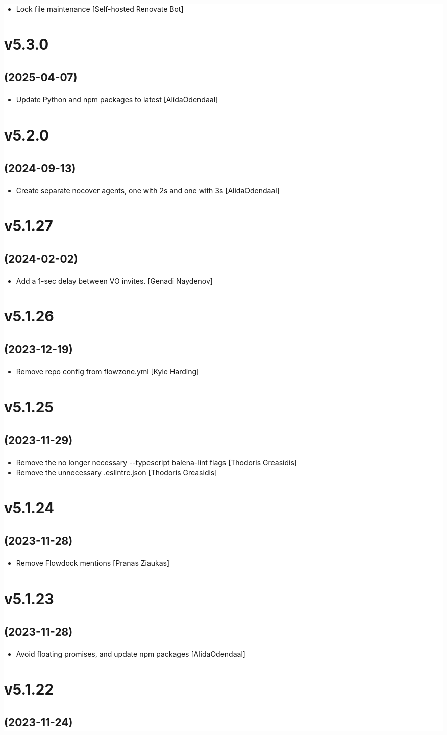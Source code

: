* Lock file maintenance [Self-hosted Renovate Bot]

# v5.3.0
## (2025-04-07)

* Update Python and npm packages to latest [AlidaOdendaal]

# v5.2.0
## (2024-09-13)

* Create separate nocover agents, one with 2s and one with 3s [AlidaOdendaal]

# v5.1.27
## (2024-02-02)

* Add a 1-sec delay between VO invites. [Genadi Naydenov]

# v5.1.26
## (2023-12-19)

* Remove repo config from flowzone.yml [Kyle Harding]

# v5.1.25
## (2023-11-29)

* Remove the no longer necessary --typescript balena-lint flags [Thodoris Greasidis]
* Remove the unnecessary .eslintrc.json [Thodoris Greasidis]

# v5.1.24
## (2023-11-28)

* Remove Flowdock mentions [Pranas Ziaukas]

# v5.1.23
## (2023-11-28)

* Avoid floating promises, and update npm packages [AlidaOdendaal]

# v5.1.22
## (2023-11-24)
